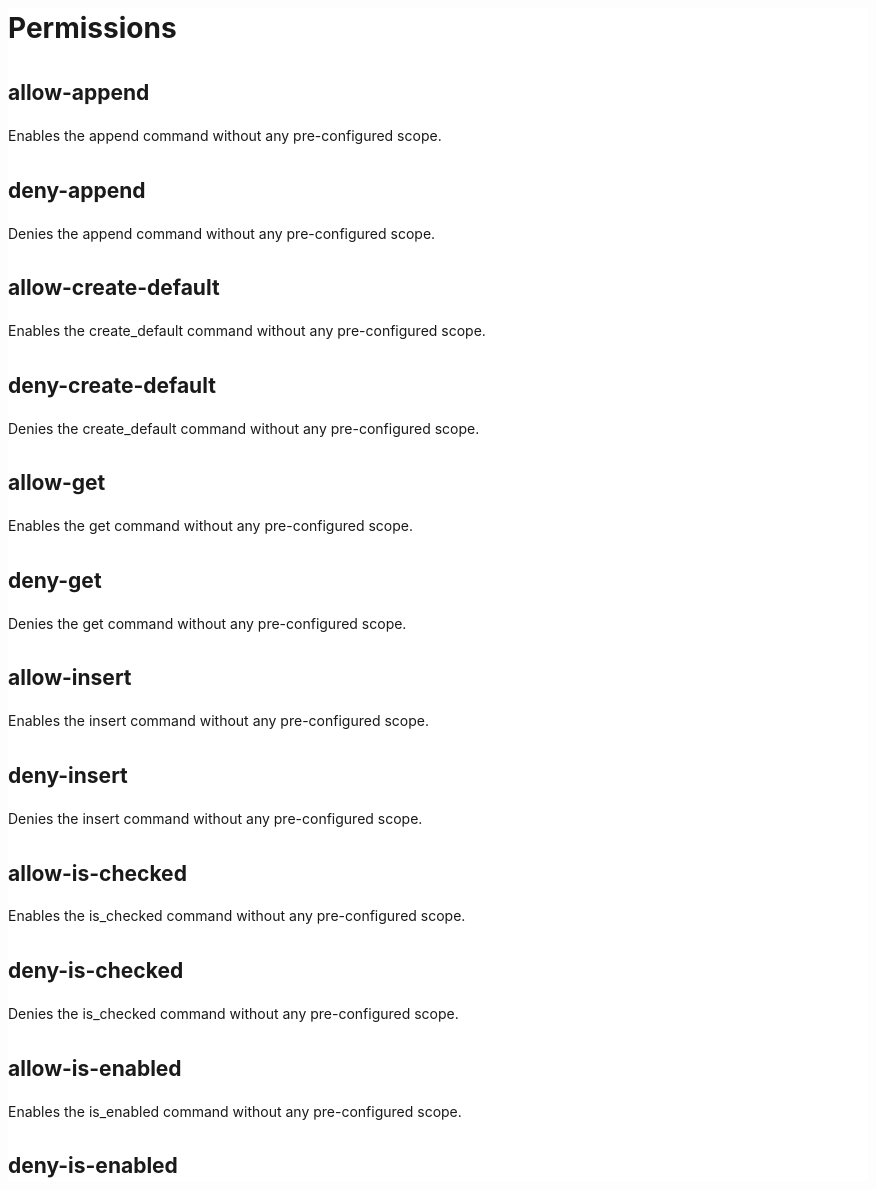 # Permissions

## allow-append

Enables the append command without any pre-configured scope.

## deny-append

Denies the append command without any pre-configured scope.

## allow-create-default

Enables the create_default command without any pre-configured scope.

## deny-create-default

Denies the create_default command without any pre-configured scope.

## allow-get

Enables the get command without any pre-configured scope.

## deny-get

Denies the get command without any pre-configured scope.

## allow-insert

Enables the insert command without any pre-configured scope.

## deny-insert

Denies the insert command without any pre-configured scope.

## allow-is-checked

Enables the is_checked command without any pre-configured scope.

## deny-is-checked

Denies the is_checked command without any pre-configured scope.

## allow-is-enabled

Enables the is_enabled command without any pre-configured scope.

## deny-is-enabled
